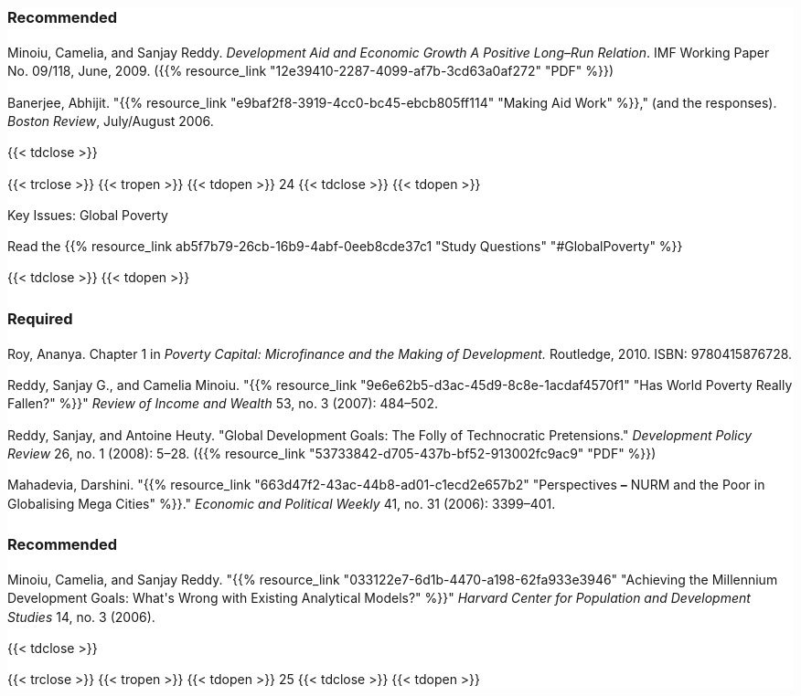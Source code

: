### Recommended

Minoiu, Camelia, and Sanjay Reddy. _Development Aid and Economic Growth A Positive Long–Run Relation_. IMF Working Paper No. 09/118, June, 2009. ({{% resource_link "12e39410-2287-4099-af7b-3cd63a0af272" "PDF" %}})

Banerjee, Abhijit. "{{% resource_link "e9baf2f8-3919-4cc0-bc45-ebcb805ff114" "Making Aid Work" %}}," (and the responses). _Boston Review_, July/August 2006.


{{< tdclose >}}

{{< trclose >}}
{{< tropen >}}
{{< tdopen >}}
24
{{< tdclose >}}
{{< tdopen >}}


Key Issues: Global Poverty

Read the {{% resource_link ab5f7b79-26cb-16b9-4abf-0eeb8cde37c1 "Study Questions" "#GlobalPoverty" %}}


{{< tdclose >}}
{{< tdopen >}}


### Required

Roy, Ananya. Chapter 1 in _Poverty Capital: Microfinance and the Making of Development._ Routledge, 2010. ISBN: 9780415876728.

Reddy, Sanjay G., and Camelia Minoiu. "{{% resource_link "9e6e62b5-d3ac-45d9-8c8e-1acdaf4570f1" "Has World Poverty Really Fallen?" %}}" _Review of Income and Wealth_ 53, no. 3 (2007): 484–502.

Reddy, Sanjay, and Antoine Heuty. "Global Development Goals: The Folly of Technocratic Pretensions." _Development Policy Review_ 26, no. 1 (2008): 5–28. ({{% resource_link "53733842-d705-437b-bf52-913002fc9ac9" "PDF" %}})

Mahadevia, Darshini. "{{% resource_link "663d47f2-43ac-44b8-ad01-c1ecd2e657b2" "Perspectives **–** NURM and the Poor in Globalising Mega Cities" %}}." _Economic and Political Weekly_ 41, no. 31 (2006): 3399–401.

### Recommended

Minoiu, Camelia, and Sanjay Reddy. "{{% resource_link "033122e7-6d1b-4470-a198-62fa933e3946" "Achieving the Millennium Development Goals: What's Wrong with Existing Analytical Models?" %}}" _Harvard Center for Population and Development Studies_ 14, no. 3 (2006).


{{< tdclose >}}

{{< trclose >}}
{{< tropen >}}
{{< tdopen >}}
25
{{< tdclose >}}
{{< tdopen >}}
